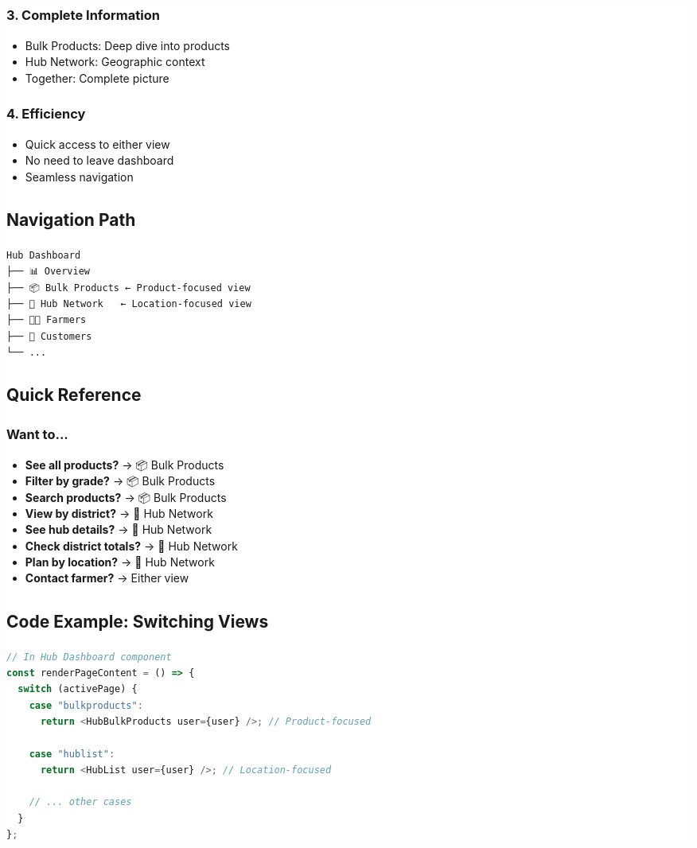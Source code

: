 ### 3. **Complete Information**
- Bulk Products: Deep dive into products
- Hub Network: Geographic context
- Together: Complete picture

### 4. **Efficiency**
- Quick access to either view
- No need to leave dashboard
- Seamless navigation

## Navigation Path

```
Hub Dashboard
├── 📊 Overview
├── 📦 Bulk Products ← Product-focused view
├── 🏢 Hub Network   ← Location-focused view
├── 👨‍🌾 Farmers
├── 👥 Customers
└── ...
```

## Quick Reference

### Want to...
- **See all products?** → 📦 Bulk Products
- **Filter by grade?** → 📦 Bulk Products
- **Search products?** → 📦 Bulk Products
- **View by district?** → 🏢 Hub Network
- **See hub details?** → 🏢 Hub Network
- **Check district totals?** → 🏢 Hub Network
- **Plan by location?** → 🏢 Hub Network
- **Contact farmer?** → Either view

## Code Example: Switching Views

```javascript
// In Hub Dashboard component
const renderPageContent = () => {
  switch (activePage) {
    case "bulkproducts":
      return <HubBulkProducts user={user} />; // Product-focused
    
    case "hublist":
      return <HubList user={user} />; // Location-focused
      
    // ... other cases
  }
};
```
